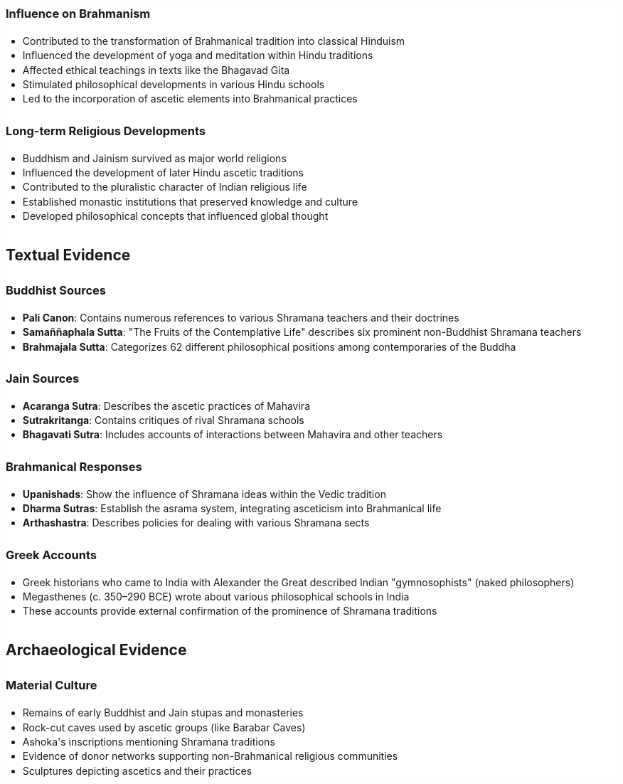 ### Influence on Brahmanism
- Contributed to the transformation of Brahmanical tradition into classical Hinduism
- Influenced the development of yoga and meditation within Hindu traditions
- Affected ethical teachings in texts like the Bhagavad Gita
- Stimulated philosophical developments in various Hindu schools
- Led to the incorporation of ascetic elements into Brahmanical practices

### Long-term Religious Developments
- Buddhism and Jainism survived as major world religions
- Influenced the development of later Hindu ascetic traditions
- Contributed to the pluralistic character of Indian religious life
- Established monastic institutions that preserved knowledge and culture
- Developed philosophical concepts that influenced global thought

## Textual Evidence

### Buddhist Sources
- **Pali Canon**: Contains numerous references to various Shramana teachers and their doctrines
- **Samaññaphala Sutta**: "The Fruits of the Contemplative Life" describes six prominent non-Buddhist Shramana teachers
- **Brahmajala Sutta**: Categorizes 62 different philosophical positions among contemporaries of the Buddha

### Jain Sources
- **Acaranga Sutra**: Describes the ascetic practices of Mahavira
- **Sutrakritanga**: Contains critiques of rival Shramana schools
- **Bhagavati Sutra**: Includes accounts of interactions between Mahavira and other teachers

### Brahmanical Responses
- **Upanishads**: Show the influence of Shramana ideas within the Vedic tradition
- **Dharma Sutras**: Establish the asrama system, integrating asceticism into Brahmanical life
- **Arthashastra**: Describes policies for dealing with various Shramana sects

### Greek Accounts
- Greek historians who came to India with Alexander the Great described Indian "gymnosophists" (naked philosophers)
- Megasthenes (c. 350–290 BCE) wrote about various philosophical schools in India
- These accounts provide external confirmation of the prominence of Shramana traditions

## Archaeological Evidence

### Material Culture
- Remains of early Buddhist and Jain stupas and monasteries
- Rock-cut caves used by ascetic groups (like Barabar Caves)
- Ashoka's inscriptions mentioning Shramana traditions
- Evidence of donor networks supporting non-Brahmanical religious communities
- Sculptures depicting ascetics and their practices
